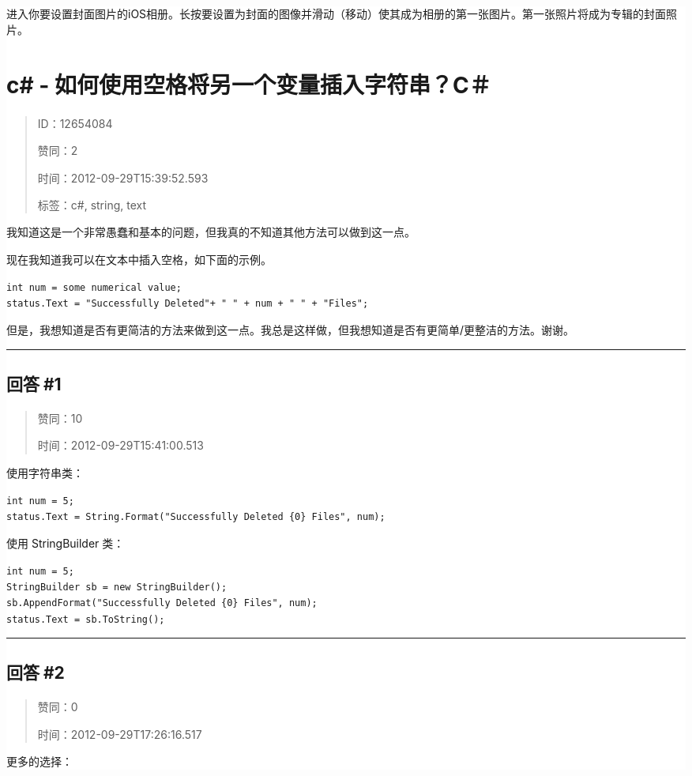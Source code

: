 进入你要设置封面图片的iOS相册。长按要设置为封面的图像并滑动（移动）使其成为相册的第一张图片。第一张照片将成为专辑的封面照片。

# c# - 如何使用空格将另一个变量插入字符串？C＃

> ID：12654084
> 
> 赞同：2
> 
> 时间：2012-09-29T15:39:52.593
> 
> 标签：c#, string, text

我知道这是一个非常愚蠢和基本的问题，但我真的不知道其他方法可以做到这一点。

现在我知道我可以在文本中插入空格，如下面的示例。

```
int num = some numerical value;
status.Text = "Successfully Deleted"+ " " + num + " " + "Files"; 
```

但是，我想知道是否有更简洁的方法来做到这一点。我总是这样做，但我想知道是否有更简单/更整洁的方法。谢谢。

* * *

## 回答 #1

> 赞同：10
> 
> 时间：2012-09-29T15:41:00.513

使用字符串类：

```
int num = 5;
status.Text = String.Format("Successfully Deleted {0} Files", num); 
```

使用 StringBuilder 类：

```
int num = 5;
StringBuilder sb = new StringBuilder();
sb.AppendFormat("Successfully Deleted {0} Files", num);
status.Text = sb.ToString(); 
```

* * *

## 回答 #2

> 赞同：0
> 
> 时间：2012-09-29T17:26:16.517

更多的选择：
